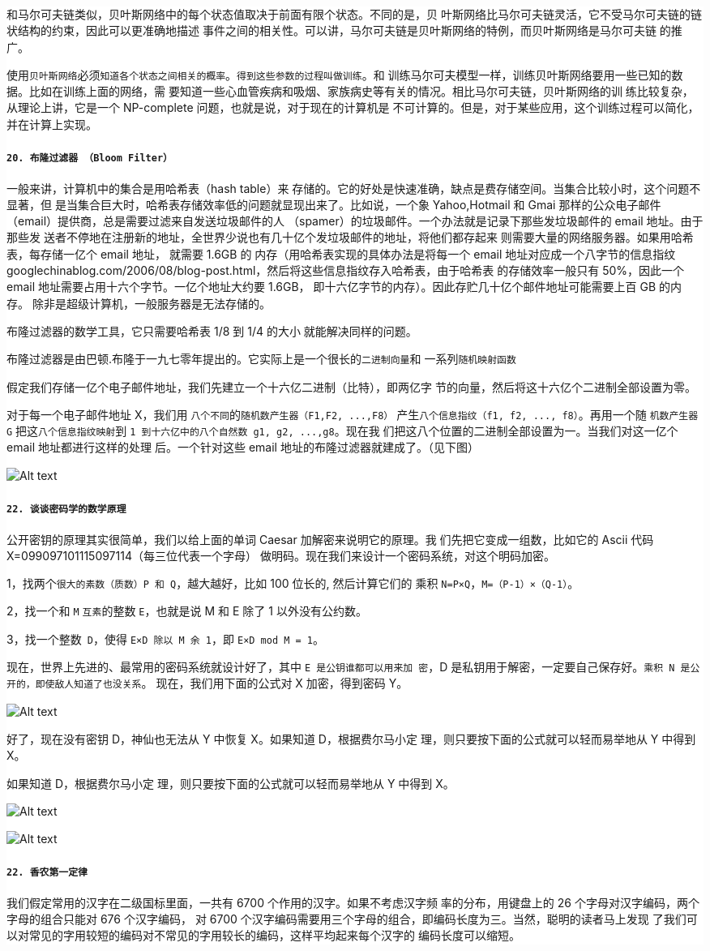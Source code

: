 和马尔可夫链类似，贝叶斯网络中的每个状态值取决于前面有限个状态。不同的是，贝 叶斯网络比马尔可夫链灵活，它不受马尔可夫链的链状结构的约束，因此可以更准确地描述 事件之间的相关性。可以讲，马尔可夫链是贝叶斯网络的特例，而贝叶斯网络是马尔可夫链 的推广。

使用`贝叶斯网络`必须`知道各个状态之间相关的概率`。`得到这些参数的过程叫做训练`。和 训练马尔可夫模型一样，训练贝叶斯网络要用一些已知的数据。比如在训练上面的网络，需 要知道一些心血管疾病和吸烟、家族病史等有关的情况。相比马尔可夫链，贝叶斯网络的训 练比较复杂，从理论上讲，它是一个 NP-complete 问题，也就是说，对于现在的计算机是 不可计算的。但是，对于某些应用，这个训练过程可以简化，并在计算上实现。 


#### **`20. 布隆过滤器 （Bloom Filter）`**

一般来讲，计算机中的集合是用哈希表（hash table）来 存储的。它的好处是快速准确，缺点是费存储空间。当集合比较小时，这个问题不显著，但 是当集合巨大时，哈希表存储效率低的问题就显现出来了。比如说，一个象 Yahoo,Hotmail 和  Gmai 那样的公众电子邮件（email）提供商，总是需要过滤来自发送垃圾邮件的人 （spamer）的垃圾邮件。一个办法就是记录下那些发垃圾邮件的 email 地址。由于那些发 送者不停地在注册新的地址，全世界少说也有几十亿个发垃圾邮件的地址，将他们都存起来 则需要大量的网络服务器。如果用哈希表，每存储一亿个 email 地址， 就需要 1.6GB 的 内存（用哈希表实现的具体办法是将每一个 email 地址对应成一个八字节的信息指纹 googlechinablog.com/2006/08/blog-post.html，然后将这些信息指纹存入哈希表，由于哈希表 的存储效率一般只有 50%，因此一个 email 地址需要占用十六个字节。一亿个地址大约要 1.6GB， 即十六亿字节的内存）。因此存贮几十亿个邮件地址可能需要上百 GB 的内存。 除非是超级计算机，一般服务器是无法存储的。

布隆过滤器的数学工具，它只需要哈希表 1/8 到 1/4 的大小 就能解决同样的问题。

布隆过滤器是由巴顿.布隆于一九七零年提出的。它实际上是一个很长的`二进制向量`和 一系列`随机映射函数`

假定我们存储一亿个电子邮件地址，我们先建立一个十六亿二进制（比特），即两亿字 节的向量，然后将这十六亿个二进制全部设置为零。

对于每一个电子邮件地址 X，我们用 `八个不同`的`随机数产生器（F1,F2, ...,F8）` 产生`八个信息指纹（f1, f2, ..., f8）`。再用一个随 `机数产生器 G` 把这`八个信息指纹映射`到 `1 到十六亿中的八个自然数 g1, g2, ...,g8`。现在我 们把这八个位置的二进制全部设置为一。当我们对这一亿个 email 地址都进行这样的处理 后。一个针对这些 email 地址的布隆过滤器就建成了。（见下图） 

![Alt text](./1461596890968.png)

#### **`22. 谈谈密码学的数学原理`**

公开密钥的原理其实很简单，我们以给上面的单词 Caesar 加解密来说明它的原理。我 们先把它变成一组数，比如它的 Ascii 代码 X=099097101115097114（每三位代表一个字母） 做明码。现在我们来设计一个密码系统，对这个明码加密。   

1，找两个`很大的素数（质数）P 和 Q`，越大越好，比如 100 位长的, 然后计算它们的 乘积 `N=P×Q`，`M=（P-1）×（Q-1）`。

2，找一个和 `M` `互素`的整数 `E`，也就是说 M 和 E 除了 1 以外没有公约数。   

3，找一个整数` D`，使得 `E×D 除以 M 余 1`，即 `E×D mod M = 1`。   

现在，世界上先进的、最常用的密码系统就设计好了，其中 `E 是公钥谁都可以用来加 密`，D 是私钥用于解密，一定要自己保存好。`乘积 N 是公开的，即使敌人知道了也没关系`。    现在，我们用下面的公式对 X 加密，得到密码 Y。

![Alt text](./1461638266021.png)

好了，现在没有密钥 D，神仙也无法从 Y 中恢复 X。如果知道 D，根据费尔马小定 理，则只要按下面的公式就可以轻而易举地从 Y 中得到 X。 

如果知道 D，根据费尔马小定 理，则只要按下面的公式就可以轻而易举地从 Y 中得到 X。

![Alt text](./1461638396648.png)


![Alt text](./1461638440663.png)

#### **`22. 香农第一定律`**

我们假定常用的汉字在二级国标里面，一共有 6700 个作用的汉字。如果不考虑汉字频 率的分布，用键盘上的 26 个字母对汉字编码，两个字母的组合只能对 676 个汉字编码， 对 6700 个汉字编码需要用三个字母的组合，即编码长度为三。当然，聪明的读者马上发现 了我们可以对常见的字用较短的编码对不常见的字用较长的编码，这样平均起来每个汉字的 编码长度可以缩短。
